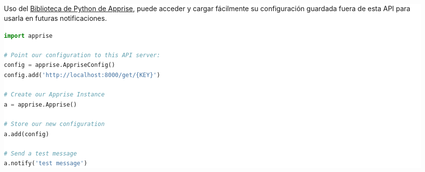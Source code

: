 Uso del [Biblioteca de Python de Apprise](https://github.com/caronc/apprise), puede acceder y cargar fácilmente su configuración guardada fuera de esta API para usarla en futuras notificaciones.

```python
import apprise

# Point our configuration to this API server:
config = apprise.AppriseConfig()
config.add('http://localhost:8000/get/{KEY}')

# Create our Apprise Instance
a = apprise.Apprise()

# Store our new configuration
a.add(config)

# Send a test message
a.notify('test message')
```

